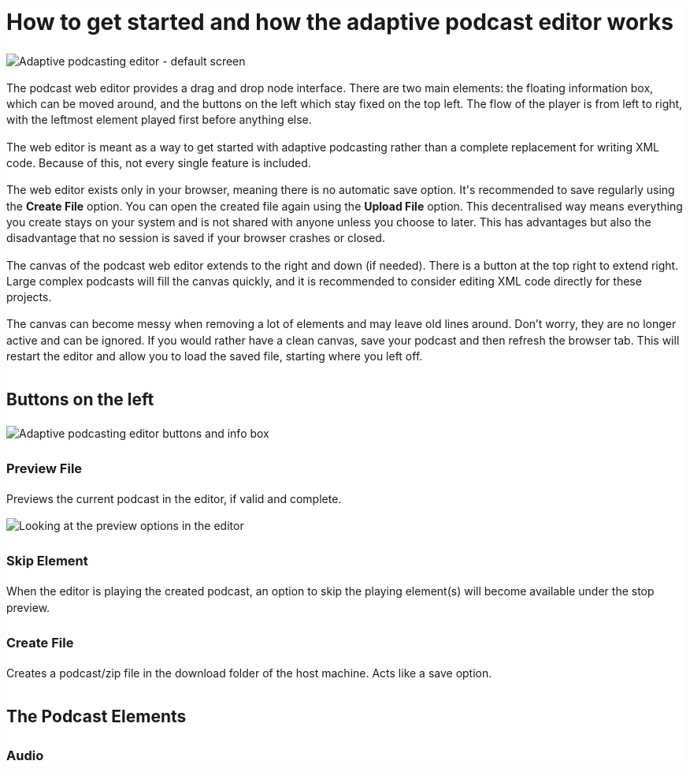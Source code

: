 # How to get started and how the adaptive podcast editor works

![Adaptive podcasting editor - default screen](https://user-images.githubusercontent.com/1649922/188456294-6220b6b9-b23b-4eaa-b437-ecf054c969c7.png)

The podcast web editor provides a drag and drop node interface. There are two main elements: the floating information box, which can be moved around, and the buttons on the left which stay fixed on the top left. The flow of the player is from left to right, with the leftmost element played first before anything else.

The web editor is meant as a way to get started with adaptive podcasting rather than a complete replacement for writing XML code. Because of this, not every single feature is included.

The web editor exists only in your browser, meaning there is no automatic save option. It's recommended to save regularly using the **Create File** option. You can open the created file again using the **Upload File** option. This decentralised way means everything you create stays on your system and is not shared with anyone unless you choose to later. This has advantages but also the disadvantage that no session is saved if your browser crashes or closed.

The canvas of the podcast web editor extends to the right and down (if needed). There is a button at the top right to extend right. Large complex podcasts will fill the canvas quickly, and it is recommended to consider editing XML code directly for these projects.

The canvas can become messy when removing a lot of elements and may leave old lines around. Don’t worry, they are no longer active and can be ignored. If you would rather have a clean canvas, save your podcast and then refresh the browser tab. This will restart the editor and allow you to load the saved file, starting where you left off.

## Buttons on the left

![Adaptive podcasting editor buttons and info box](https://user-images.githubusercontent.com/1649922/188457243-385e3bb2-cba3-4765-913e-79b0f357545d.jpg)

### Preview File

Previews the current podcast in the editor, if valid and complete.

![Looking at the preview options in the editor](https://user-images.githubusercontent.com/1649922/188458054-626141cb-301d-47cd-996b-7ddd8d658344.png)

### Skip Element

When the editor is playing the created podcast, an option to skip the playing element(s) will become available under the stop preview.

### Create File

Creates a podcast/zip file in the download folder of the host machine. Acts like a save option.

## The Podcast Elements

### Audio
